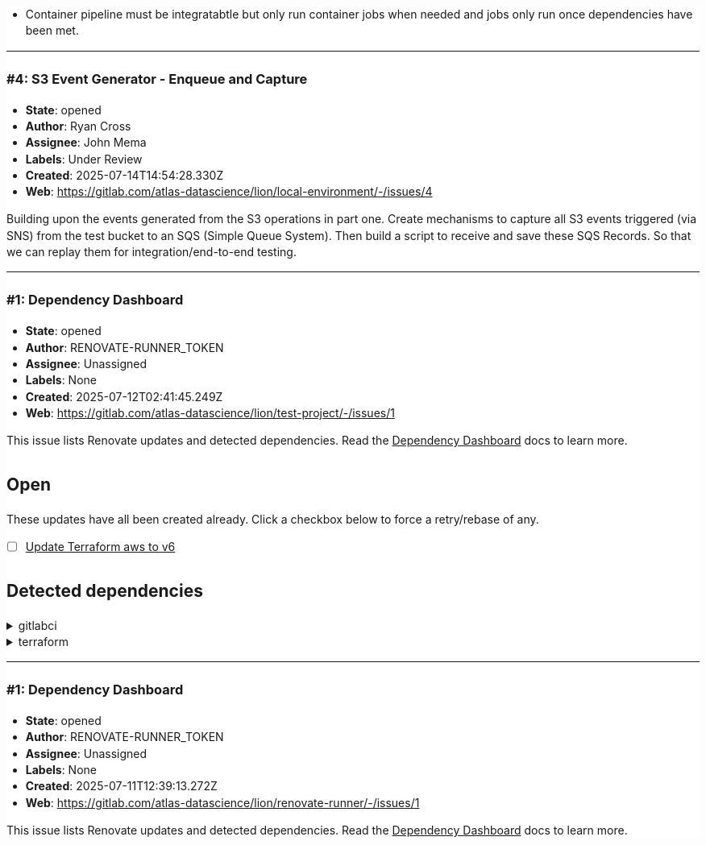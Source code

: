 - Container pipeline must be integratabtle but only run container jobs when needed and jobs only run once dependencies have been met.

---
### #4: S3 Event Generator - Enqueue and Capture
- **State**: opened
- **Author**: Ryan Cross
- **Assignee**: John Mema
- **Labels**: Under Review
- **Created**: 2025-07-14T14:54:28.330Z
- **Web**: https://gitlab.com/atlas-datascience/lion/local-environment/-/issues/4

Building upon the events generated from the S3 operations in part one. Create mechanisms to capture all S3 events triggered (via SNS) from the test bucket to an SQS (Simple Queue System). Then build a script to receive and save these SQS Records. So that we can replay them for integration/end-to-end testing.

---
### #1: Dependency Dashboard
- **State**: opened
- **Author**: RENOVATE-RUNNER_TOKEN
- **Assignee**: Unassigned
- **Labels**: None
- **Created**: 2025-07-12T02:41:45.249Z
- **Web**: https://gitlab.com/atlas-datascience/lion/test-project/-/issues/1

This issue lists Renovate updates and detected dependencies. Read the [Dependency Dashboard](https://docs.renovatebot.com/key-concepts/dashboard/) docs to learn more.

## Open

These updates have all been created already. Click a checkbox below to force a retry/rebase of any.

 - [ ] [Update Terraform aws to v6](!2)

## Detected dependencies

<details><summary>gitlabci</summary></details>

<details><summary>terraform</summary></details>

---
### #1: Dependency Dashboard
- **State**: opened
- **Author**: RENOVATE-RUNNER_TOKEN
- **Assignee**: Unassigned
- **Labels**: None
- **Created**: 2025-07-11T12:39:13.272Z
- **Web**: https://gitlab.com/atlas-datascience/lion/renovate-runner/-/issues/1

This issue lists Renovate updates and detected dependencies. Read the [Dependency Dashboard](https://docs.renovatebot.com/key-concepts/dashboard/) docs to learn more.
